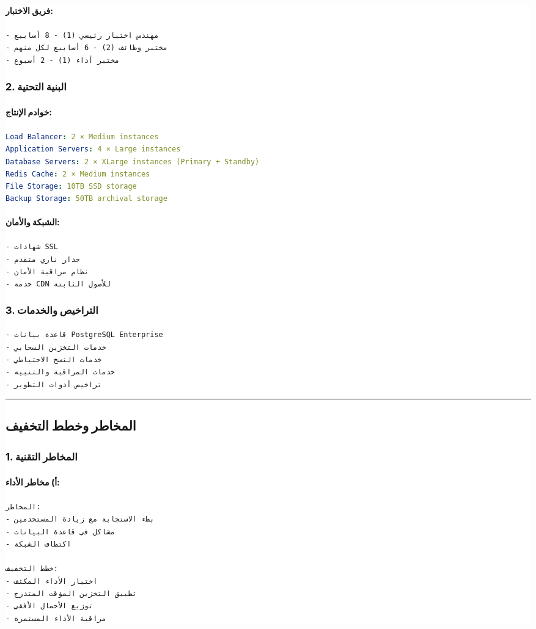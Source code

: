 #### فريق الاختبار:
```
- مهندس اختبار رئيسي (1) - 8 أسابيع
- مختبر وظائف (2) - 6 أسابيع لكل منهم
- مختبر أداء (1) - 2 أسبوع
```

### 2. البنية التحتية

#### خوادم الإنتاج:
```yaml
Load Balancer: 2 × Medium instances
Application Servers: 4 × Large instances  
Database Servers: 2 × XLarge instances (Primary + Standby)
Redis Cache: 2 × Medium instances
File Storage: 10TB SSD storage
Backup Storage: 50TB archival storage
```

#### الشبكة والأمان:
```
- شهادات SSL
- جدار ناري متقدم
- نظام مراقبة الأمان
- خدمة CDN للأصول الثابتة
```

### 3. التراخيص والخدمات

```
- قاعدة بيانات PostgreSQL Enterprise
- خدمات التخزين السحابي
- خدمات النسخ الاحتياطي
- خدمات المراقبة والتنبيه
- تراخيص أدوات التطوير
```

---

## المخاطر وخطط التخفيف

### 1. المخاطر التقنية

#### أ) مخاطر الأداء:
```
المخاطر:
- بطء الاستجابة مع زيادة المستخدمين
- مشاكل في قاعدة البيانات
- اكتظاف الشبكة

خطط التخفيف:
- اختبار الأداء المكثف
- تطبيق التخزين المؤقت المتدرج
- توزيع الأحمال الأفقي
- مراقبة الأداء المستمرة
```
